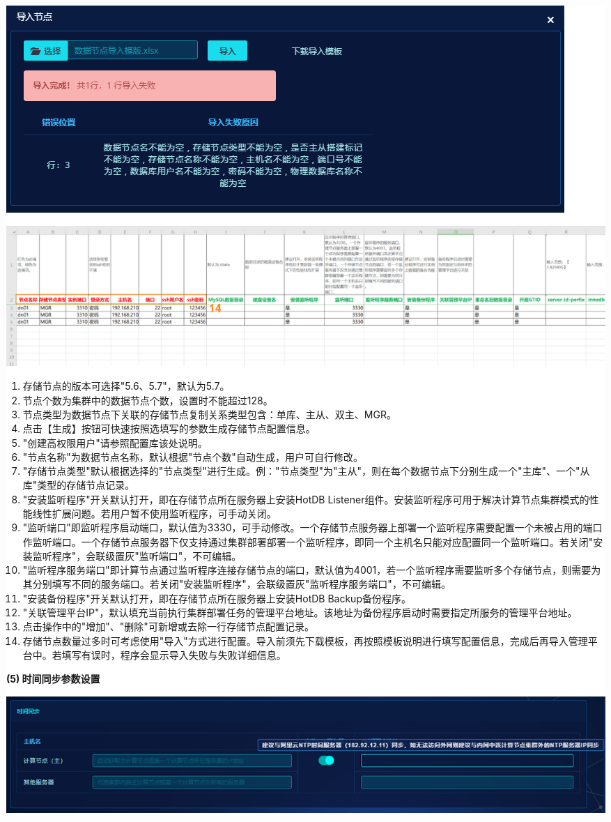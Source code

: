 ![](assets/install-and-deploy/image22.png)

![](assets/install-and-deploy/image23.png)

1.  存储节点的版本可选择"5.6、5.7"，默认为5.7。
2.  节点个数为集群中的数据节点个数，设置时不能超过128。
3.  节点类型为数据节点下关联的存储节点复制关系类型包含：单库、主从、双主、MGR。
4.  点击【生成】按钮可快速按照选填写的参数生成存储节点配置信息。
5.  "创建高权限用户"请参照配置库该处说明。
6.  "节点名称"为数据节点名称，默认根据"节点个数"自动生成，用户可自行修改。
7.  "存储节点类型"默认根据选择的"节点类型"进行生成。例："节点类型"为"主从"，则在每个数据节点下分别生成一个"主库"、一个"从库"类型的存储节点记录。
8.  "安装监听程序"开关默认打开，即在存储节点所在服务器上安装HotDB Listener组件。安装监听程序可用于解决计算节点集群模式的性能线性扩展问题。若用户暂不使用监听程序，可手动关闭。
9.  "监听端口"即监听程序启动端口，默认值为3330，可手动修改。一个存储节点服务器上部署一个监听程序需要配置一个未被占用的端口作监听端口。一个存储节点服务器下仅支持通过集群部署部署一个监听程序，即同一个主机名只能对应配置同一个监听端口。若关闭"安装监听程序"，会联级置灰"监听端口"，不可编辑。
10. "监听程序服务端口"即计算节点通过监听程序连接存储节点的端口，默认值为4001，若一个监听程序需要监听多个存储节点，则需要为其分别填写不同的服务端口。若关闭"安装监听程序"，会联级置灰"监听程序服务端口"，不可编辑。
11. "安装备份程序"开关默认打开，即在存储节点所在服务器上安装HotDB Backup备份程序。
12. "关联管理平台IP"，默认填充当前执行集群部署任务的管理平台地址。该地址为备份程序启动时需要指定所服务的管理平台地址。
13. 点击操作中的"增加"、"删除"可新增或去除一行存储节点配置记录。
14. 存储节点数量过多时可考虑使用"导入"方式进行配置。导入前须先下载模板，再按照模板说明进行填写配置信息，完成后再导入管理平台中。若填写有误时，程序会显示导入失败与失败详细信息。

**(5) 时间同步参数设置**

![](assets/install-and-deploy/image24.png)
